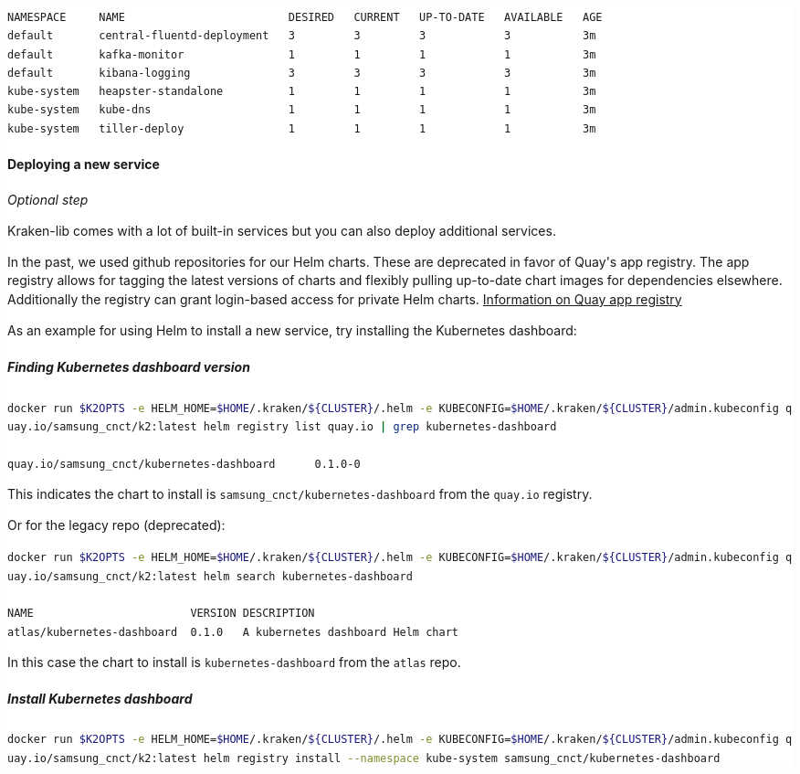 ```bash
NAMESPACE     NAME                         DESIRED   CURRENT   UP-TO-DATE   AVAILABLE   AGE
default       central-fluentd-deployment   3         3         3            3           3m
default       kafka-monitor                1         1         1            1           3m
default       kibana-logging               3         3         3            3           3m
kube-system   heapster-standalone          1         1         1            1           3m
kube-system   kube-dns                     1         1         1            1           3m
kube-system   tiller-deploy                1         1         1            1           3m

```

#### Deploying a new service

_Optional step_

Kraken-lib comes with a lot of built-in services but you can also deploy additional services.

In the past, we used github repositories for our Helm charts. These are deprecated in favor of Quay's app registry. The app registry allows for tagging the latest versions of charts and flexibly pulling up-to-date chart images for dependencies elsewhere. Additionally the registry can grant login-based access for private Helm charts.
[Information on Quay app registry](https://coreos.com/blog/quay-application-registry-for-kubernetes.html)

As an example for using Helm to install a new service, try installing the Kubernetes dashboard:

##### Finding Kubernetes dashboard version

```bash
docker run $K2OPTS -e HELM_HOME=$HOME/.kraken/${CLUSTER}/.helm -e KUBECONFIG=$HOME/.kraken/${CLUSTER}/admin.kubeconfig quay.io/samsung_cnct/k2:latest helm registry list quay.io | grep kubernetes-dashboard

quay.io/samsung_cnct/kubernetes-dashboard      0.1.0-0
```

This indicates the chart to install is `samsung_cnct/kubernetes-dashboard` from the `quay.io` registry.


Or for the legacy repo (deprecated):

```bash
docker run $K2OPTS -e HELM_HOME=$HOME/.kraken/${CLUSTER}/.helm -e KUBECONFIG=$HOME/.kraken/${CLUSTER}/admin.kubeconfig quay.io/samsung_cnct/k2:latest helm search kubernetes-dashboard

NAME                      	VERSION	DESCRIPTION                      
atlas/kubernetes-dashboard	0.1.0  	A kubernetes dashboard Helm chart
```

In this case the chart to install is `kubernetes-dashboard` from the `atlas` repo.

##### Install Kubernetes dashboard

```bash
docker run $K2OPTS -e HELM_HOME=$HOME/.kraken/${CLUSTER}/.helm -e KUBECONFIG=$HOME/.kraken/${CLUSTER}/admin.kubeconfig quay.io/samsung_cnct/k2:latest helm registry install --namespace kube-system samsung_cnct/kubernetes-dashboard
```
